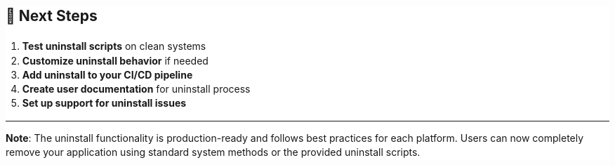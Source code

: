 ## 🚀 Next Steps

1. **Test uninstall scripts** on clean systems
2. **Customize uninstall behavior** if needed
3. **Add uninstall to your CI/CD pipeline**
4. **Create user documentation** for uninstall process
5. **Set up support for uninstall issues**

---

**Note**: The uninstall functionality is production-ready and follows best practices for each platform. Users can now completely remove your application using standard system methods or the provided uninstall scripts. 